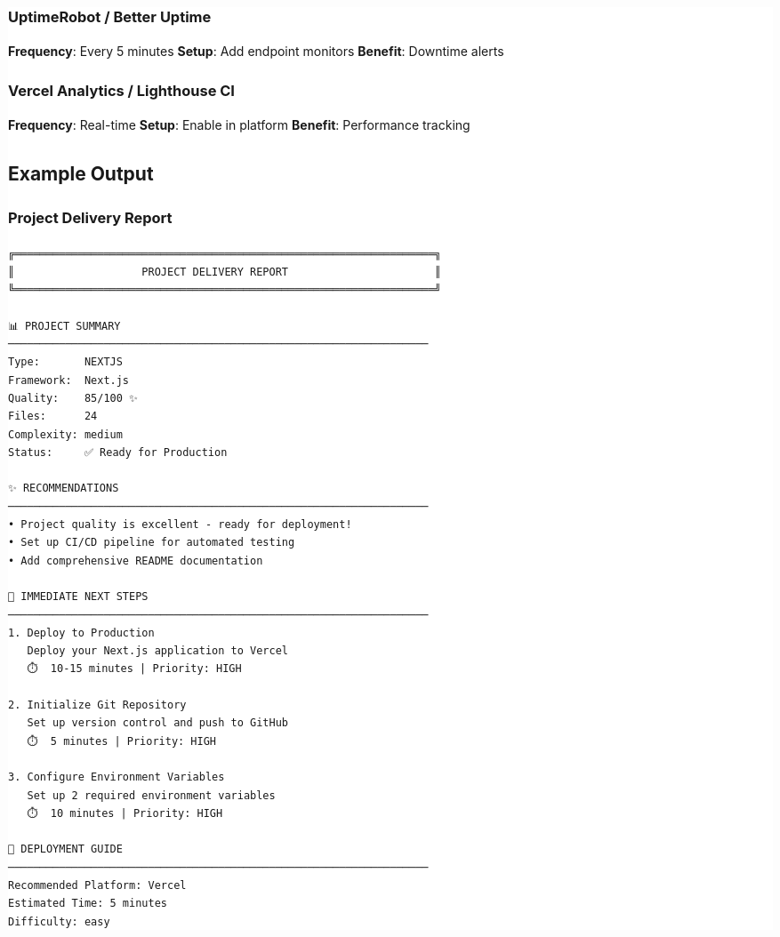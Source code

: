 ### UptimeRobot / Better Uptime
**Frequency**: Every 5 minutes
**Setup**: Add endpoint monitors
**Benefit**: Downtime alerts

### Vercel Analytics / Lighthouse CI
**Frequency**: Real-time
**Setup**: Enable in platform
**Benefit**: Performance tracking

## Example Output

### Project Delivery Report
```
╔══════════════════════════════════════════════════════════════════╗
║                    PROJECT DELIVERY REPORT                       ║
╚══════════════════════════════════════════════════════════════════╝

📊 PROJECT SUMMARY
──────────────────────────────────────────────────────────────────
Type:       NEXTJS
Framework:  Next.js
Quality:    85/100 ✨
Files:      24
Complexity: medium
Status:     ✅ Ready for Production

✨ RECOMMENDATIONS
──────────────────────────────────────────────────────────────────
• Project quality is excellent - ready for deployment!
• Set up CI/CD pipeline for automated testing
• Add comprehensive README documentation

🎯 IMMEDIATE NEXT STEPS
──────────────────────────────────────────────────────────────────
1. Deploy to Production
   Deploy your Next.js application to Vercel
   ⏱️  10-15 minutes | Priority: HIGH

2. Initialize Git Repository
   Set up version control and push to GitHub
   ⏱️  5 minutes | Priority: HIGH

3. Configure Environment Variables
   Set up 2 required environment variables
   ⏱️  10 minutes | Priority: HIGH

🚀 DEPLOYMENT GUIDE
──────────────────────────────────────────────────────────────────
Recommended Platform: Vercel
Estimated Time: 5 minutes
Difficulty: easy
```
